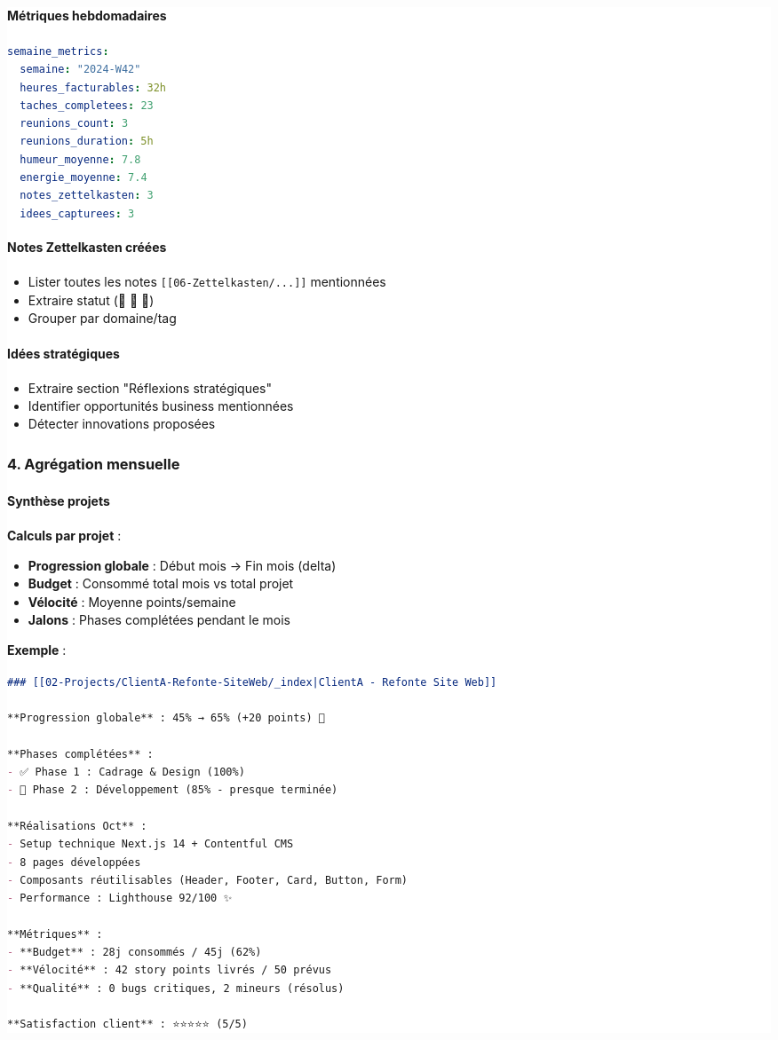 #### Métriques hebdomadaires
```yaml
semaine_metrics:
  semaine: "2024-W42"
  heures_facturables: 32h
  taches_completees: 23
  reunions_count: 3
  reunions_duration: 5h
  humeur_moyenne: 7.8
  energie_moyenne: 7.4
  notes_zettelkasten: 3
  idees_capturees: 3
```

#### Notes Zettelkasten créées
- Lister toutes les notes `[[06-Zettelkasten/...]]` mentionnées
- Extraire statut (🌱 🌿 🌳)
- Grouper par domaine/tag

#### Idées stratégiques
- Extraire section "Réflexions stratégiques"
- Identifier opportunités business mentionnées
- Détecter innovations proposées

### 4. Agrégation mensuelle

#### Synthèse projets

**Calculs par projet** :
- **Progression globale** : Début mois → Fin mois (delta)
- **Budget** : Consommé total mois vs total projet
- **Vélocité** : Moyenne points/semaine
- **Jalons** : Phases complétées pendant le mois

**Exemple** :
```markdown
### [[02-Projects/ClientA-Refonte-SiteWeb/_index|ClientA - Refonte Site Web]]

**Progression globale** : 45% → 65% (+20 points) 🎯

**Phases complétées** :
- ✅ Phase 1 : Cadrage & Design (100%)
- 🔄 Phase 2 : Développement (85% - presque terminée)

**Réalisations Oct** :
- Setup technique Next.js 14 + Contentful CMS
- 8 pages développées
- Composants réutilisables (Header, Footer, Card, Button, Form)
- Performance : Lighthouse 92/100 ✨

**Métriques** :
- **Budget** : 28j consommés / 45j (62%)
- **Vélocité** : 42 story points livrés / 50 prévus
- **Qualité** : 0 bugs critiques, 2 mineurs (résolus)

**Satisfaction client** : ⭐⭐⭐⭐⭐ (5/5)
```
